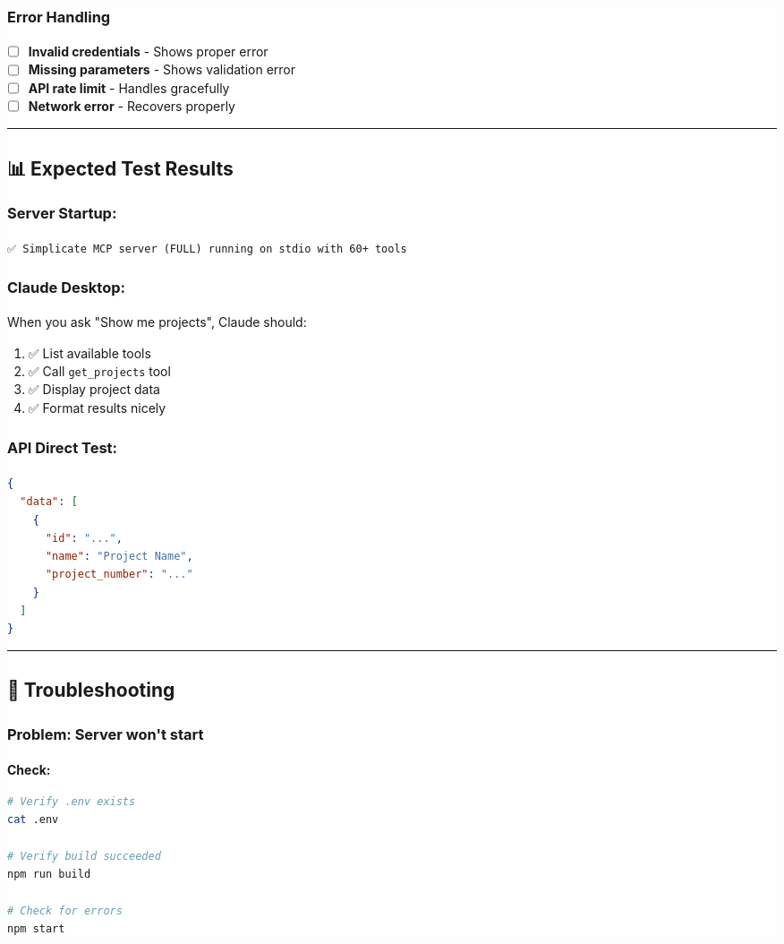 ### Error Handling
- [ ] **Invalid credentials** - Shows proper error
- [ ] **Missing parameters** - Shows validation error
- [ ] **API rate limit** - Handles gracefully
- [ ] **Network error** - Recovers properly

---

## 📊 Expected Test Results

### Server Startup:
```
✅ Simplicate MCP server (FULL) running on stdio with 60+ tools
```

### Claude Desktop:
When you ask "Show me projects", Claude should:
1. ✅ List available tools
2. ✅ Call `get_projects` tool
3. ✅ Display project data
4. ✅ Format results nicely

### API Direct Test:
```json
{
  "data": [
    {
      "id": "...",
      "name": "Project Name",
      "project_number": "..."
    }
  ]
}
```

---

## 🐛 Troubleshooting

### Problem: Server won't start

**Check:**
```bash
# Verify .env exists
cat .env

# Verify build succeeded
npm run build

# Check for errors
npm start
```
